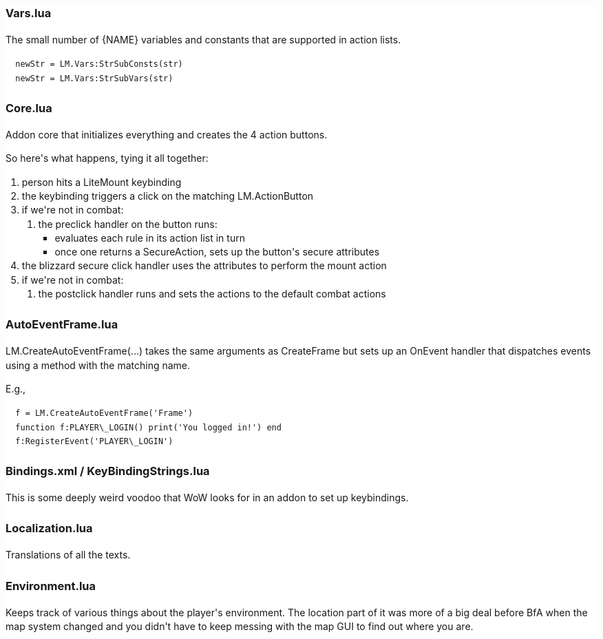 ### Vars.lua

The small number of {NAME} variables and constants that are supported
in action lists.

```
  newStr = LM.Vars:StrSubConsts(str)
  newStr = LM.Vars:StrSubVars(str)
```

### Core.lua

Addon core that initializes everything and creates the 4 action buttons.

So here's what happens, tying it all together:

1. person hits a LiteMount keybinding
1. the keybinding triggers a click on the matching LM.ActionButton
1. if we're not in combat:
    1. the preclick handler on the button runs:
       - evaluates each rule in its action list in turn
       - once one returns a SecureAction, sets up the button's secure attributes
1. the blizzard secure click handler uses the attributes to perform
   the mount action
1. if we're not in combat:
    1. the postclick handler runs and sets the actions to the default
       combat actions

### AutoEventFrame.lua

LM.CreateAutoEventFrame(...) takes the same arguments as CreateFrame but
sets up an OnEvent handler that dispatches events using a method with the
matching name.

E.g.,

```
  f = LM.CreateAutoEventFrame('Frame')
  function f:PLAYER\_LOGIN() print('You logged in!') end
  f:RegisterEvent('PLAYER\_LOGIN')
```

### Bindings.xml / KeyBindingStrings.lua

This is some deeply weird voodoo that WoW looks for in an addon to set up
keybindings.

### Localization.lua

Translations of all the texts.

### Environment.lua

Keeps track of various things about the player's environment. The location
part of it was more of a big deal before BfA when the map system changed and
you didn't have to keep messing with the map GUI to find out where you are.
